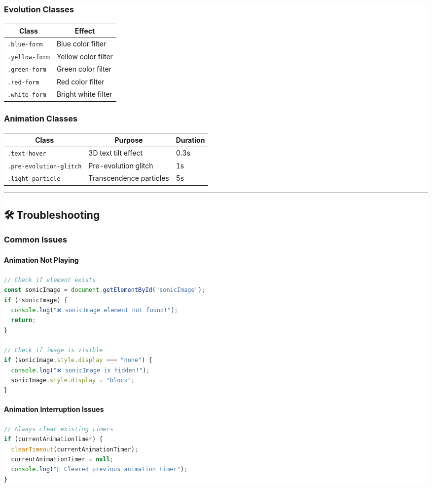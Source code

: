### Evolution Classes

| Class          | Effect              |
| -------------- | ------------------- |
| `.blue-form`   | Blue color filter   |
| `.yellow-form` | Yellow color filter |
| `.green-form`  | Green color filter  |
| `.red-form`    | Red color filter    |
| `.white-form`  | Bright white filter |

### Animation Classes

| Class                   | Purpose                 | Duration |
| ----------------------- | ----------------------- | -------- |
| `.text-hover`           | 3D text tilt effect     | 0.3s     |
| `.pre-evolution-glitch` | Pre-evolution glitch    | 1s       |
| `.light-particle`       | Transcendence particles | 5s       |

---

## 🛠️ Troubleshooting

### Common Issues

#### Animation Not Playing

```javascript
// Check if element exists
const sonicImage = document.getElementById("sonicImage");
if (!sonicImage) {
  console.log("❌ sonicImage element not found!");
  return;
}

// Check if image is visible
if (sonicImage.style.display === "none") {
  console.log("❌ sonicImage is hidden!");
  sonicImage.style.display = "block";
}
```

#### Animation Interruption Issues

```javascript
// Always clear existing timers
if (currentAnimationTimer) {
  clearTimeout(currentAnimationTimer);
  currentAnimationTimer = null;
  console.log("🔄 Cleared previous animation timer");
}
```

